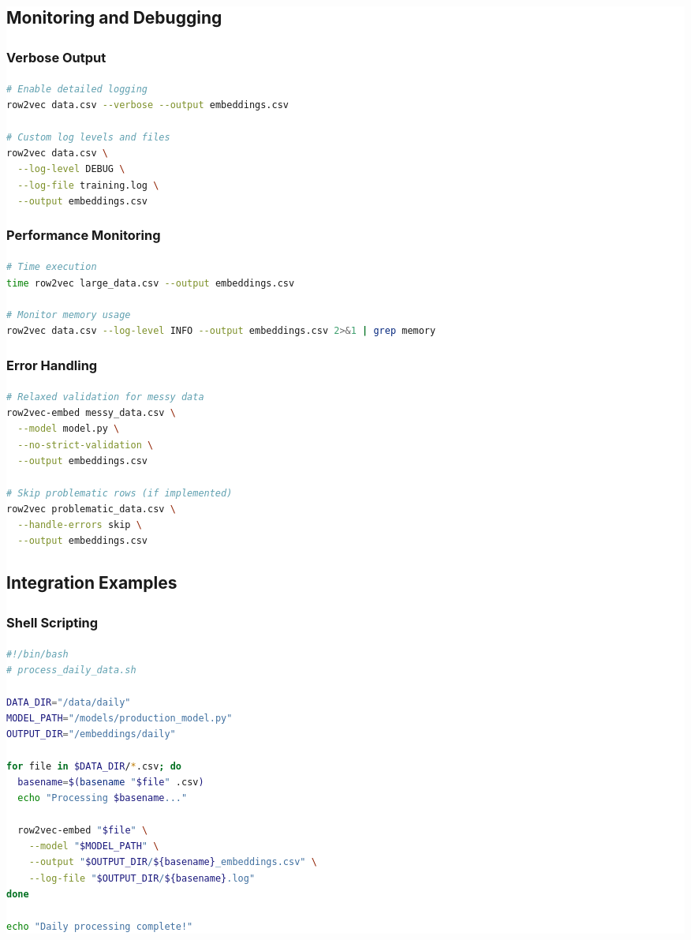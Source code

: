 ## Monitoring and Debugging

### Verbose Output

```bash
# Enable detailed logging
row2vec data.csv --verbose --output embeddings.csv

# Custom log levels and files
row2vec data.csv \
  --log-level DEBUG \
  --log-file training.log \
  --output embeddings.csv
```

### Performance Monitoring

```bash
# Time execution
time row2vec large_data.csv --output embeddings.csv

# Monitor memory usage
row2vec data.csv --log-level INFO --output embeddings.csv 2>&1 | grep memory
```

### Error Handling

```bash
# Relaxed validation for messy data
row2vec-embed messy_data.csv \
  --model model.py \
  --no-strict-validation \
  --output embeddings.csv

# Skip problematic rows (if implemented)
row2vec problematic_data.csv \
  --handle-errors skip \
  --output embeddings.csv
```

## Integration Examples

### Shell Scripting

```bash
#!/bin/bash
# process_daily_data.sh

DATA_DIR="/data/daily"
MODEL_PATH="/models/production_model.py"
OUTPUT_DIR="/embeddings/daily"

for file in $DATA_DIR/*.csv; do
  basename=$(basename "$file" .csv)
  echo "Processing $basename..."

  row2vec-embed "$file" \
    --model "$MODEL_PATH" \
    --output "$OUTPUT_DIR/${basename}_embeddings.csv" \
    --log-file "$OUTPUT_DIR/${basename}.log"
done

echo "Daily processing complete!"
```

